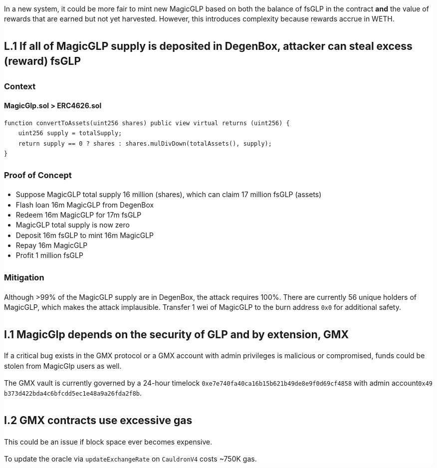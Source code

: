 In a new system, it could be more fair to mint new MagicGLP based on both the balance of fsGLP in the contract **and** the value of rewards that are earned but not yet harvested. However, this introduces complexity because rewards accrue in WETH.

## L.1 If all of MagicGLP supply is deposited in DegenBox, attacker can steal excess (reward) fsGLP

### Context

**MagicGlp.sol > ERC4626.sol**

```Solidity
function convertToAssets(uint256 shares) public view virtual returns (uint256) {
    uint256 supply = totalSupply;
    return supply == 0 ? shares : shares.mulDivDown(totalAssets(), supply);
}
```

### Proof of Concept
* Suppose MagicGLP total supply 16 million (shares), which can claim 17 million fsGLP (assets)
* Flash loan 16m MagicGLP from DegenBox
* Redeem 16m MagicGLP for 17m fsGLP
* MagicGLP total supply is now zero
* Deposit 16m fsGLP to mint 16m MagicGLP 
* Repay 16m MagicGLP
* Profit 1 million fsGLP

### Mitigation

Although >99% of the MagicGLP supply are in DegenBox, the attack requires 100%. There are currently 56 unique holders of MagicGLP, which makes the attack implausible. Transfer 1 wei of MagicGLP to the burn address `0x0` for additional safety.

## I.1 MagicGlp depends on the security of GLP and by extension, GMX

If a critical bug exists in the GMX protocol or a GMX account with admin privileges is malicious or compromised, funds could be stolen from MagicGlp users as well.

The GMX vault is currently governed by a 24-hour timelock `0xe7e740fa40ca16b15b621b49de8e9f0d69cf4858` with admin account`0x49b373d422bda4c6bfcdd5ec1e48a9a26fda2f8b`.

## I.2 GMX contracts use excessive gas

This could be an issue if block space ever becomes expensive.

To update the oracle via `updateExchangeRate` on `CauldronV4` costs ~750K gas. 